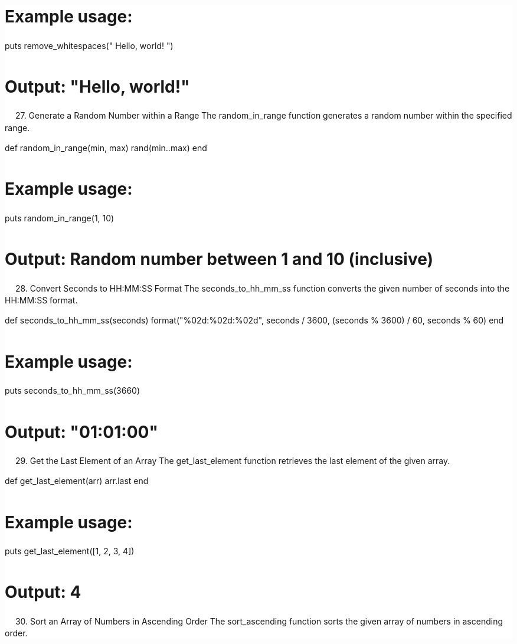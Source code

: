 # Example usage:
puts remove_whitespaces("  Hello, world!  ")
# Output: "Hello, world!"


 
27. Generate a Random Number within a Range
The random_in_range function generates a random number within the specified range.

def random_in_range(min, max)
  rand(min..max)
end

# Example usage:
puts random_in_range(1, 10)
# Output: Random number between 1 and 10 (inclusive)


 
28. Convert Seconds to HH:MM:SS Format
The seconds_to_hh_mm_ss function converts the given number of seconds into the HH:MM:SS format.

def seconds_to_hh_mm_ss(seconds)
  format("%02d:%02d:%02d", seconds / 3600, (seconds % 3600) / 60, seconds % 60)
end

# Example usage:
puts seconds_to_hh_mm_ss(3660)
# Output: "01:01:00"



  
 
29. Get the Last Element of an Array
The get_last_element function retrieves the last element of the given array.

def get_last_element(arr)
  arr.last
end

# Example usage:
puts get_last_element([1, 2, 3, 4])
# Output: 4

 
30. Sort an Array of Numbers in Ascending Order
The sort_ascending function sorts the given array of numbers in ascending order.
